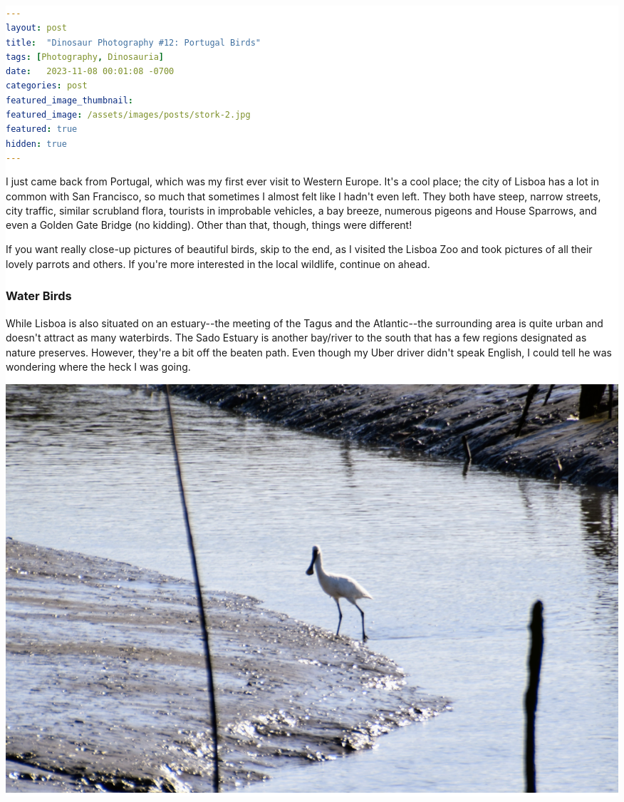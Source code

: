```yaml
---
layout: post
title:  "Dinosaur Photography #12: Portugal Birds"
tags: [Photography, Dinosauria]
date:   2023-11-08 00:01:08 -0700
categories: post
featured_image_thumbnail:
featured_image: /assets/images/posts/stork-2.jpg
featured: true
hidden: true
---
```


I just came back from Portugal, which was my first ever visit to Western Europe. It's a cool place; the city of Lisboa has a lot in common with San Francisco, so much that sometimes I almost felt like I hadn't even left. They both have steep, narrow streets, city traffic, similar scrubland flora, tourists in improbable vehicles, a bay breeze, numerous pigeons and House Sparrows, and even a Golden Gate Bridge (no kidding). Other than that, though, things were different!

If you want really close-up pictures of beautiful birds, skip to the end, as I visited the Lisboa Zoo and took pictures of all their lovely parrots and others. If you're more interested in the local wildlife, continue on ahead.

### Water Birds

While Lisboa is also situated on an estuary--the meeting of the Tagus and the Atlantic--the surrounding area is quite urban and doesn't attract as many waterbirds. The Sado Estuary is another bay/river to the south that has a few regions designated as nature preserves. However, they're a bit off the beaten path. Even though my Uber driver didn't speak English, I could tell he was wondering where the heck I was going.

![spoonbill](/assets/images/posts/euro-spoonbill.jpg)
